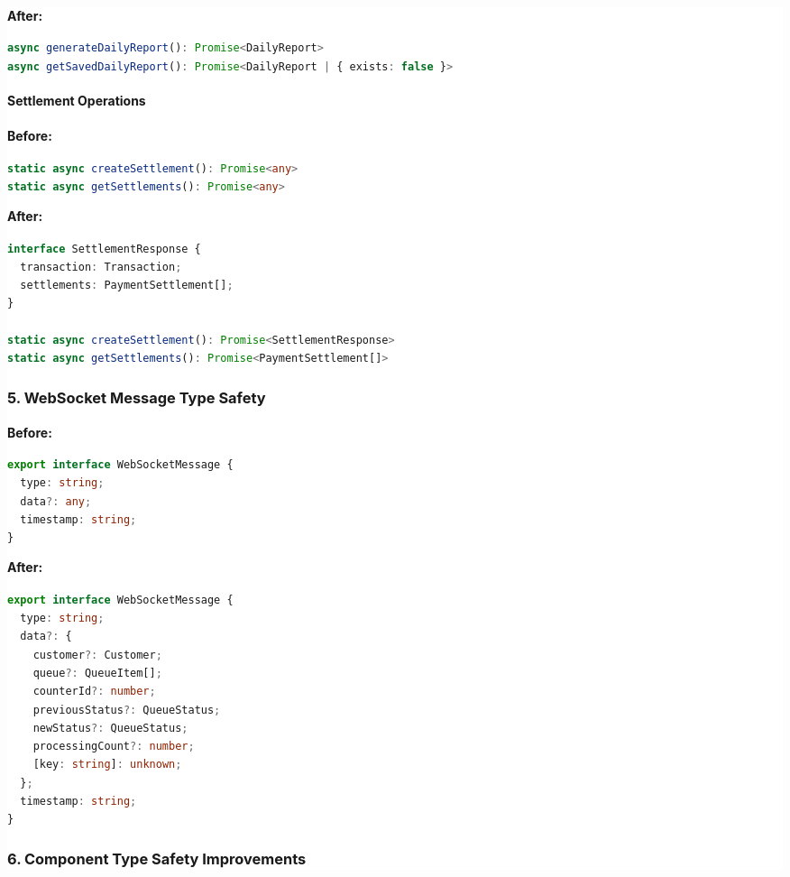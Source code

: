 **After:**
```typescript
async generateDailyReport(): Promise<DailyReport>
async getSavedDailyReport(): Promise<DailyReport | { exists: false }>
```

#### Settlement Operations
**Before:**
```typescript
static async createSettlement(): Promise<any>
static async getSettlements(): Promise<any>
```

**After:**
```typescript
interface SettlementResponse {
  transaction: Transaction;
  settlements: PaymentSettlement[];
}

static async createSettlement(): Promise<SettlementResponse>
static async getSettlements(): Promise<PaymentSettlement[]>
```

### 5. WebSocket Message Type Safety

**Before:**
```typescript
export interface WebSocketMessage {
  type: string;
  data?: any;
  timestamp: string;
}
```

**After:**
```typescript
export interface WebSocketMessage {
  type: string;
  data?: {
    customer?: Customer;
    queue?: QueueItem[];
    counterId?: number;
    previousStatus?: QueueStatus;
    newStatus?: QueueStatus;
    processingCount?: number;
    [key: string]: unknown;
  };
  timestamp: string;
}
```

### 6. Component Type Safety Improvements
